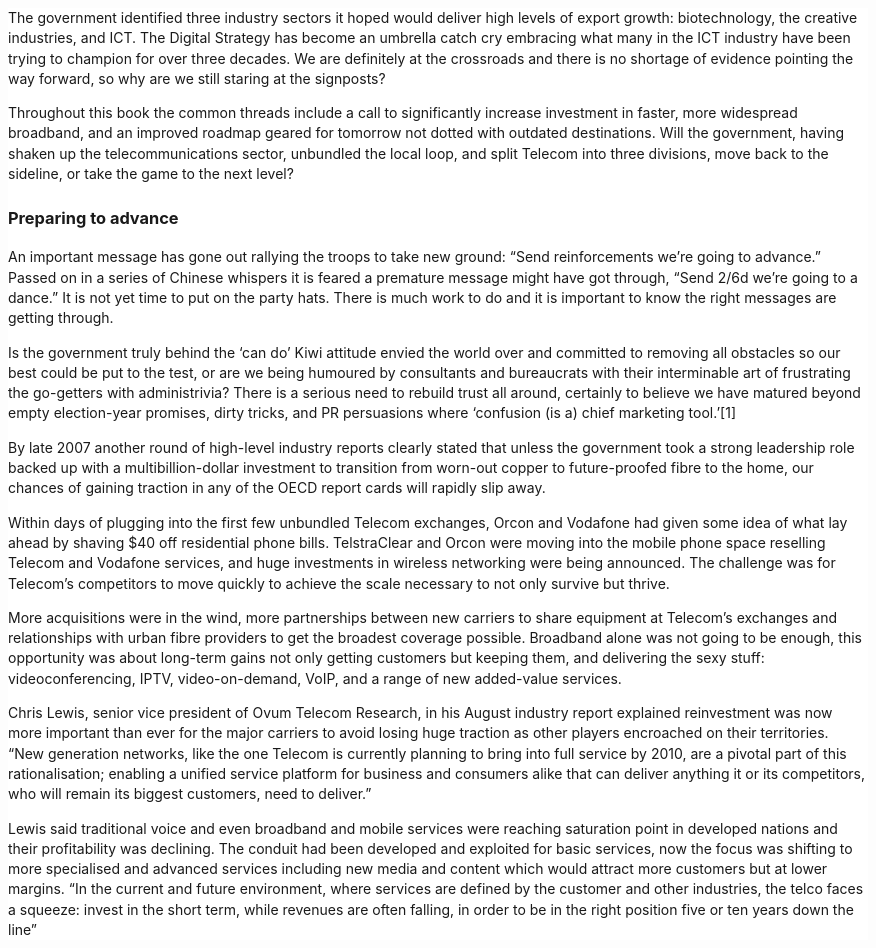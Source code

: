 The government identified three industry sectors it hoped would deliver high levels of export growth: biotechnology, the creative industries, and ICT. The Digital Strategy has become an umbrella catch cry embracing what many in the ICT industry have been trying to champion for over three decades. We are definitely at the crossroads and there is no shortage of evidence pointing the way forward, so why are we still staring at the signposts?

Throughout this book the common threads include a call to significantly increase investment in faster, more widespread broadband, and an improved roadmap geared for tomorrow not dotted with outdated destinations. Will the government, having shaken up the telecommunications sector, unbundled the local loop, and split Telecom into three divisions, move back to the sideline, or take the game to the next level?

### Preparing to advance

An important message has gone out rallying the troops to take new ground: “Send reinforcements we’re going to advance.” Passed on in a series of Chinese whispers it is feared a premature message might have got through, “Send 2/6d we’re going to a dance.” It is not yet time to put on the party hats. There is much work to do and it is important to know the right messages are getting through.

Is the government truly behind the ‘can do’ Kiwi attitude envied the world over and committed to removing all obstacles so our best could be put to the test, or are we being humoured by consultants and bureaucrats with their interminable art of frustrating the go-getters with administrivia? There is a serious need to rebuild trust all around, certainly to believe we have matured beyond empty election-year promises, dirty tricks, and PR persuasions where ‘confusion (is a) chief marketing tool.’[1]

By late 2007 another round of high-level industry reports clearly stated that unless the government took a strong leadership role backed up with a multibillion-dollar investment to transition from worn-out copper to future-proofed fibre to the home, our chances of gaining traction in any of the OECD report cards will rapidly slip away.

Within days of plugging into the first few unbundled Telecom exchanges, Orcon and Vodafone had given some idea of what lay ahead by shaving $40 off residential phone bills. TelstraClear and Orcon were moving into the mobile phone space reselling Telecom and Vodafone services, and huge investments in wireless networking were being announced. The challenge was for Telecom’s competitors to move quickly to achieve the scale necessary to not only survive but thrive.

More acquisitions were in the wind, more partnerships between new carriers to share equipment at Telecom’s exchanges and relationships with urban fibre providers to get the broadest coverage possible. Broadband alone was not going to be enough, this opportunity was about long-term gains not only getting customers but keeping them, and delivering the sexy stuff: videoconferencing, IPTV, video-on-demand, VoIP, and a range of new added-value services.

Chris Lewis, senior vice president of Ovum Telecom Research, in his August industry report explained reinvestment was now more important than ever for the major carriers to avoid losing huge traction as other players encroached on their territories. “New generation networks, like the one Telecom is currently planning to bring into full service by 2010, are a pivotal part of this rationalisation; enabling a unified service platform for business and consumers alike that can deliver anything it or its competitors, who will remain its biggest customers, need to deliver.”

Lewis said traditional voice and even broadband and mobile services were reaching saturation point in developed nations and their profitability was declining. The conduit had been developed and exploited for basic services, now the focus was shifting to more specialised and advanced services including new media and content which would attract more customers but at lower margins. “In the current and future environment, where services are defined by the customer and other industries, the telco faces a squeeze: invest in the short term, while revenues are often falling, in order to be in the right position five or ten years down the line”
